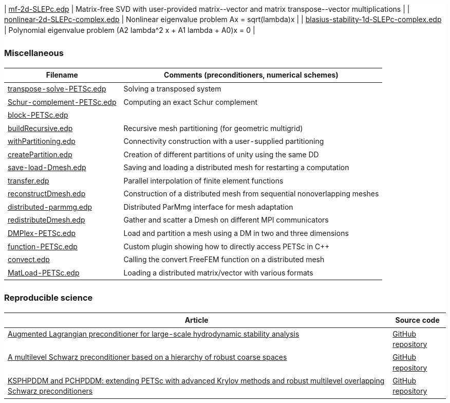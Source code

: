 | [mf-2d-SLEPc.edp](https://github.com/FreeFem/FreeFem-sources/tree/develop/examples/hpddm/mf-2d-SLEPc.edp)                                                              | Matrix-free SVD with user-provided matrix--vector and matrix transpose--vector multiplications |
| [nonlinear-2d-SLEPc-complex.edp](https://github.com/FreeFem/FreeFem-sources/tree/develop/examples/hpddm/nonlinear-2d-SLEPc-complex.edp)                                | Nonlinear eigenvalue problem Ax = sqrt(lambda)x                                                |
| [blasius-stability-1d-SLEPc-complex.edp](https://github.com/FreeFem/FreeFem-sources/tree/develop/examples/hpddm/blasius-stability-1d-SLEPc-complex.edp)                | Polynomial eigenvalue problem (A2 lambda^2 x + A1 lambda + A0)x = 0                            |

### Miscellaneous
| Filename                                                                                                                          | Comments (preconditioners, numerical schemes) |
|-----------------------------------------------------------------------------------------------------------------------------------|--------------------------------------------------------------------------|
| [transpose-solve-PETSc.edp](https://github.com/FreeFem/FreeFem-sources/tree/develop/examples/hpddm/transpose-solve-PETSc.edp)     | Solving a transposed system                                              |
| [Schur-complement-PETSc.edp](https://github.com/FreeFem/FreeFem-sources/tree/develop/examples/hpddm/Schur-complement-PETSc.edp)   | Computing an exact Schur complement                                      |
| [block-PETSc.edp](https://github.com/FreeFem/FreeFem-sources/tree/develop/examples/hpddm/block-PETSc.edp)                         | &nbsp;                                                                   |
| [buildRecursive.edp](https://github.com/FreeFem/FreeFem-sources/tree/develop/examples/hpddm/buildRecursive.edp)                   | Recursive mesh partitioning (for geometric multigrid)                    |
| [withPartitioning.edp](https://github.com/FreeFem/FreeFem-sources/tree/develop/examples/hpddm/withPartitioning.edp)               | Connectivity construction with a user-supplied partitioning              |
| [createPartition.edp](https://github.com/FreeFem/FreeFem-sources/tree/develop/examples/hpddm/createPartition.edp)                 | Creation of different partitions of unity using the same DD              |
| [save-load-Dmesh.edp](https://github.com/FreeFem/FreeFem-sources/tree/develop/examples/hpddm/save-load-Dmesh.edp)                 | Saving and loading a distributed mesh for restarting a computation       |
| [transfer.edp](https://github.com/FreeFem/FreeFem-sources/tree/develop/examples/hpddm/transfer.edp)                               | Parallel interpolation of finite element functions                       |
| [reconstructDmesh.edp](https://github.com/FreeFem/FreeFem-sources/tree/develop/examples/hpddm/reconstructDmesh.edp)               | Construction of a distributed mesh from sequential nonoverlapping meshes |
| [distributed-parmmg.edp](https://github.com/FreeFem/FreeFem-sources/tree/develop/examples/hpddm/distributed-parmmg.edp)           | Distributed ParMmg interface for mesh adaptation                         |
| [redistributeDmesh.edp](https://github.com/FreeFem/FreeFem-sources/tree/develop/examples/hpddm/redistributeDmesh.edp)             | Gather and scatter a Dmesh on different MPI communicators                |
| [DMPlex-PETSc.edp](https://github.com/FreeFem/FreeFem-sources/tree/develop/examples/hpddm/DMPlex-PETSc.edp)                       | Load and partition a mesh using a DM in two and three dimensions         |
| [function-PETSc.edp](https://github.com/FreeFem/FreeFem-sources/tree/develop/examples/hpddm/function-PETSc.edp)                   | Custom plugin showing how to directly access PETSc in C++                |
| [convect.edp](https://github.com/FreeFem/FreeFem-sources/tree/develop/examples/hpddm/convect.edp)                                 | Calling the convert FreeFEM function on a distributed mesh               |
| [MatLoad-PETSc.edp](https://github.com/FreeFem/FreeFem-sources/tree/develop/examples/hpddm/MatLoad-PETSc.edp)                     | Loading a distributed matrix/vector with various formats                 |

### Reproducible science
| Article                                                                                                                                                                                             | Source code                                                   |
|-----------------------------------------------------------------------------------------------------------------------------------------------------------------------------------------------------|---------------------------------------------------------------|
| [Augmented Lagrangian preconditioner for large-scale hydrodynamic stability analysis](https://www.sciencedirect.com/science/article/pii/S0045782519301914)                                          | [GitHub repository](https://github.com/prj-/moulin2019al)     |
| [A multilevel Schwarz preconditioner based on a hierarchy of robust coarse spaces](https://hal.archives-ouvertes.fr/hal-02151184/document)                                                          | [GitHub repository](https://github.com/prj-/aldaas2019multi)  |
| [KSPHPDDM and PCHPDDM: extending PETSc with advanced Krylov methods and robust multilevel overlapping Schwarz preconditioners](https://www.sciencedirect.com/science/article/pii/S0898122121000055) | [GitHub repository](https://github.com/prj-/jolivet2020petsc) |
